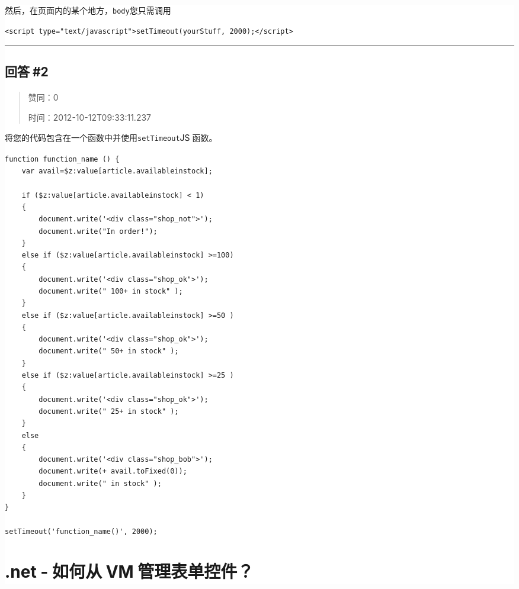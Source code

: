 然后，在页面内的某个地方，`body`您只需调用

```
<script type="text/javascript">setTimeout(yourStuff, 2000);</script> 
```

* * *

## 回答 #2

> 赞同：0
> 
> 时间：2012-10-12T09:33:11.237

将您的代码包含在一个函数中并使用`setTimeout`JS 函数。

```
function function_name () {
    var avail=$z:value[article.availableinstock];

    if ($z:value[article.availableinstock] < 1)
    {
        document.write('<div class="shop_not">');
        document.write("In order!");
    }
    else if ($z:value[article.availableinstock] >=100)
    {
        document.write('<div class="shop_ok">');
        document.write(" 100+ in stock" );
    }
    else if ($z:value[article.availableinstock] >=50 )
    {
        document.write('<div class="shop_ok">');
        document.write(" 50+ in stock" );
    }
    else if ($z:value[article.availableinstock] >=25 )
    {
        document.write('<div class="shop_ok">');
        document.write(" 25+ in stock" );
    }
    else
    {
        document.write('<div class="shop_bob">');
        document.write(+ avail.toFixed(0));
        document.write(" in stock" );
    }
}

setTimeout('function_name()', 2000); 
```

# .net - 如何从 VM 管理表单控件？
